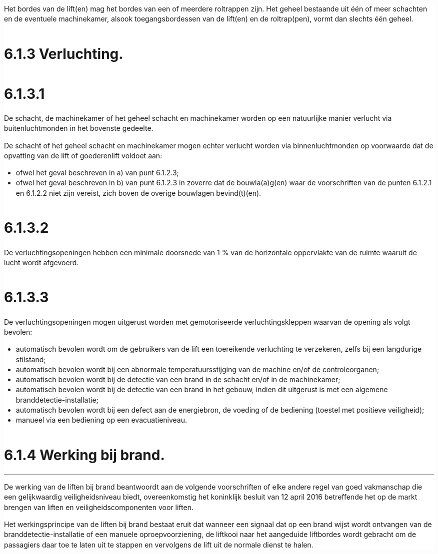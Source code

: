 Het bordes van de lift(en) mag het bordes van een of meerdere roltrappen zijn. Het geheel bestaande uit één of meer schachten en de eventuele machinekamer, alsook toegangsbordessen van de lift(en) en de roltrap(pen), vormt dan slechts één geheel.

# 6.1.3 Verluchting.

# 6.1.3.1

De schacht, de machinekamer of het geheel schacht en machinekamer worden op een natuurlijke manier verlucht via buitenluchtmonden in het bovenste gedeelte.

De schacht of het geheel schacht en machinekamer mogen echter verlucht worden via binnenluchtmonden op voorwaarde dat de opvatting van de lift of goederenlift voldoet aan:

- ofwel het geval beschreven in a) van punt 6.1.2.3;
- ofwel het geval beschreven in b) van punt 6.1.2.3 in zoverre dat de bouwla(a)g(en) waar de voorschriften van de punten 6.1.2.1 en 6.1.2.2 niet zijn vereist, zich boven de overige bouwlagen bevind(t)(en).

# 6.1.3.2

De verluchtingsopeningen hebben een minimale doorsnede van 1 % van de horizontale oppervlakte van de ruimte waaruit de lucht wordt afgevoerd.

# 6.1.3.3

De verluchtingsopeningen mogen uitgerust worden met gemotoriseerde verluchtingskleppen waarvan de opening als volgt bevolen:

- automatisch bevolen wordt om de gebruikers van de lift een toereikende verluchting te verzekeren, zelfs bij een langdurige stilstand;
- automatisch bevolen wordt bij een abnormale temperatuursstijging van de machine en/of de controleorganen;
- automatisch bevolen wordt bij de detectie van een brand in de schacht en/of in de machinekamer;
- automatisch bevolen wordt bij de detectie van een brand in het gebouw, indien dit uitgerust is met een algemene branddetectie-installatie;
- automatisch bevolen wordt bij een defect aan de energiebron, de voeding of de bediening (toestel met positieve veiligheid);
- manueel via een bediening op een evacuatieniveau.

# 6.1.4 Werking bij brand.
---
De werking van de liften bij brand beantwoordt aan de volgende voorschriften of elke andere regel van goed vakmanschap die een gelijkwaardig veiligheidsniveau biedt, overeenkomstig het koninklijk besluit van 12 april 2016 betreffende het op de markt brengen van liften en veiligheidscomponenten voor liften.

Het werkingsprincipe van de liften bij brand bestaat eruit dat wanneer een signaal dat op een brand wijst wordt ontvangen van de branddetectie-installatie of een manuele oproepvoorziening, de liftkooi naar het aangeduide liftbordes wordt gebracht om de passagiers daar toe te laten uit te stappen en vervolgens de lift uit de normale dienst te halen.
